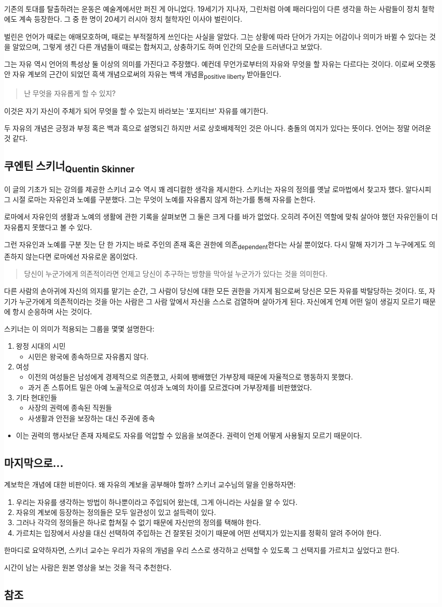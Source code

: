 기존의 토대를 탈출하려는 운동은 예술계에서만 퍼진 게 아니었다. 19세기가 지나자, 그린처럼 아예 패러다임이 다른 생각을 하는 사람들이 정치 철학에도 계속 등장한다. 그 중 한 명이 20세기 러시아 정치 철학자인 이사야 벌린이다.

벌린은 언어가 때로는 애매모호하며, 때로는 부적절하게 쓰인다는 사실을 알았다. 그는 상황에 따라 단어가 가지는 어감이나 의미가 바뀔 수 있다는 것을 알았으며, 그렇게 생긴 다른 개념들이 때로는 합쳐지고, 상충하기도 하며 인간의 모순을 드러낸다고 보았다.

그는 자유 역시 언어의 특성상 둘 이상의 의미를 가진다고 주장했다. 예컨데 무언가로부터의 자유와 무엇을 할 자유는 다르다는 것이다. 이로써 오랫동안 자유 계보의 근간이 되었던 흑색 개념으로써의 자유는 백색 개념을<sub>positive liberty</sub> 받아들인다.

> 난 무엇을 자유롭게 할 수 있지?

이것은 자기 자신이 주체가 되어 무엇을 할 수 있는지 바라보는 '포지티브' 자유를 얘기한다.

두 자유의 개념은 긍정과 부정 혹은 백과 흑으로 설명되긴 하지만 서로 상호배제적인 것은 아니다. 충돌의 여지가 있다는 뜻이다. 언어는 정말 어려운 것 같다.


## 쿠엔틴 스키너<sub>Quentin Skinner</sub>

이 글의 기초가 되는 강의를 제공한 스키너 교수 역시 꽤 레디컬한 생각을 제시한다. 스키너는 자유의 정의를 옛날 로마법에서 찾고자 했다. 알다시피 그 시절 로마는 자유인과 노예를 구분했다. 그는 무엇이 노예를 자유롭지 않게 하는가를 통해 자유를 논한다.

로마에서 자유인의 생활과 노예의 생활에 관한 기록을 살펴보면 그 둘은 크게 다를 바가 없었다. 오히려 주어진 역할에 맞춰 살아야 했던 자유인들이 더 자유롭지 못했다고 볼 수 있다.

그런 자유인과 노예를 구분 짓는 단 한 가지는 바로 주인의 존재 혹은 권한에 의존<sub>dependent</sub>한다는 사실 뿐이었다. 다시 말해 자기가 그 누구에게도 의존하지 않는다면 로마에선 자유로운 몸이었다.

> 당신이 누군가에게 의존적이라면 언제고 당신이 추구하는 방향을 막아설 누군가가 있다는 것을 의미한다.

다른 사람의 손아귀에 자신의 의지를 맡기는 순간, 그 사람이 당신에 대한 모든 권한을 가지게 됨으로써 당신은 모든 자유를 박탈당하는 것이다. 또, 자기가 누군가에게 의존적이라는 것을 아는 사람은 그 사람 앞에서 자신을 스스로 검열하며 살아가게 된다. 자신에게 언제 어떤 일이 생길지 모르기 때문에 항시 순응하며 사는 것이다.

스키너는 이 의미가 적용되는 그룹을 몇몇 설명한다:

1. 왕정 시대의 시민
   * 시민은 왕국에 종속하므로 자유롭지 않다.
2. 여성
   * 이전의 여성들은 남성에게 경제적으로 의존했고, 사회에 팽배했던 가부장제 때문에 자율적으로 행동하지 못했다.
   * 과거 존 스튜어트 밀은 아예 노골적으로 여성과 노예의 차이를 모르겠다며 가부장제를 비판했었다.
3. 기타 현대인들
   * 사장의 권력에 종속된 직원들
   * 사생활과 안전을 보장하는 대신 주권에 종속
 * 이는 권력의 행사보단 존재 자체로도 자유를 억압할 수 있음을 보여준다. 권력이 언제 어떻게 사용될지 모르기 때문이다.

## 마지막으로...

계보학은 개념에 대한 비판이다. 왜 자유의 계보을 공부해야 할까? 스키너 교수님의 말을 인용하자면:

1. 우리는 자유를 생각하는 방법이 하나뿐이라고 주입되어 왔는데, 그게 아니라는 사실을 알 수 있다.
2. 자유의 계보에 등장하는 정의들은 모두 일관성이 있고 설득력이 있다.
3. 그러나 각각의 정의들은 하나로 합쳐질 수 없기 때문에 자신만의 정의를 택해야 한다.
4. 가르치는 입장에서 사상을 대신 선택하여 주입하는 건 잘못된 것이기 때문에 어떤 선택지가 있는지를 정확히 알려 주어야 한다.

한마디로 요약하자면, 스키너 교수는 우리가 자유의 개념을 우리 스스로 생각하고 선택할 수 있도록 그 선택지를 가르치고 싶었다고 한다.

시간이 남는 사람은 원본 영상을 보는 것을 적극 추천한다.

## 참조

